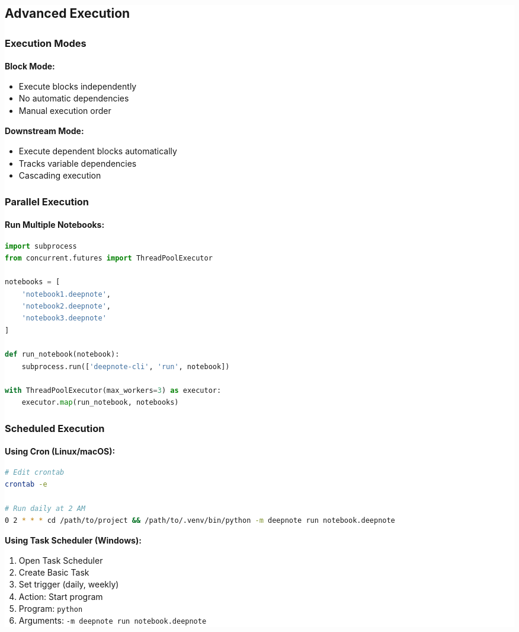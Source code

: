 ## Advanced Execution

### Execution Modes

**Block Mode:**
- Execute blocks independently
- No automatic dependencies
- Manual execution order

**Downstream Mode:**
- Execute dependent blocks automatically
- Tracks variable dependencies
- Cascading execution





### Parallel Execution

**Run Multiple Notebooks:**
```python
import subprocess
from concurrent.futures import ThreadPoolExecutor

notebooks = [
    'notebook1.deepnote',
    'notebook2.deepnote',
    'notebook3.deepnote'
]

def run_notebook(notebook):
    subprocess.run(['deepnote-cli', 'run', notebook])

with ThreadPoolExecutor(max_workers=3) as executor:
    executor.map(run_notebook, notebooks)
```

### Scheduled Execution

**Using Cron (Linux/macOS):**
```bash
# Edit crontab
crontab -e

# Run daily at 2 AM
0 2 * * * cd /path/to/project && /path/to/.venv/bin/python -m deepnote run notebook.deepnote
```

**Using Task Scheduler (Windows):**
1. Open Task Scheduler
2. Create Basic Task
3. Set trigger (daily, weekly)
4. Action: Start program
5. Program: `python`
6. Arguments: `-m deepnote run notebook.deepnote`
